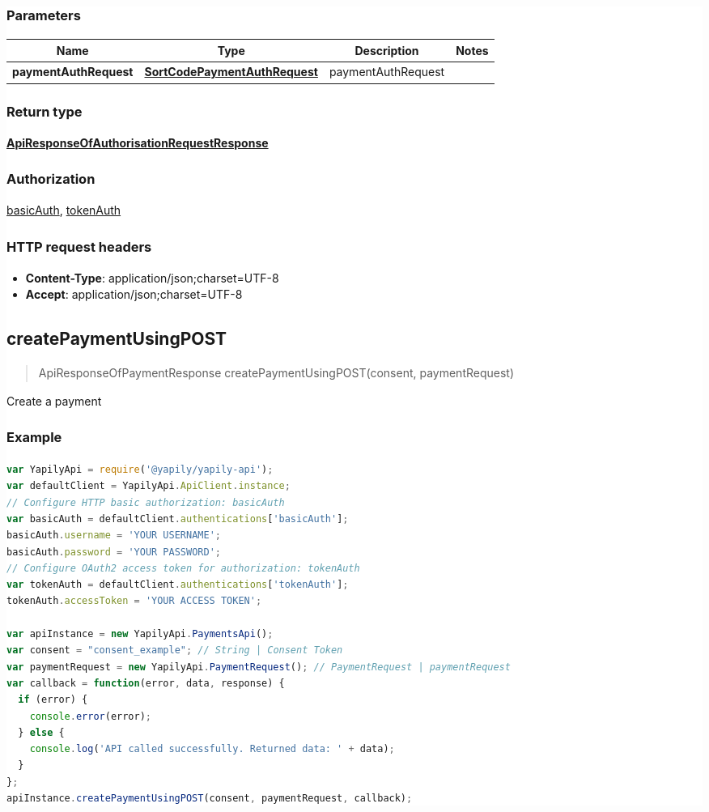 ### Parameters



Name | Type | Description  | Notes
------------- | ------------- | ------------- | -------------
 **paymentAuthRequest** | [**SortCodePaymentAuthRequest**](SortCodePaymentAuthRequest.md)| paymentAuthRequest | 

### Return type

[**ApiResponseOfAuthorisationRequestResponse**](ApiResponseOfAuthorisationRequestResponse.md)

### Authorization

[basicAuth](../README.md#basicAuth), [tokenAuth](../README.md#tokenAuth)

### HTTP request headers

- **Content-Type**: application/json;charset=UTF-8
- **Accept**: application/json;charset=UTF-8


## createPaymentUsingPOST

> ApiResponseOfPaymentResponse createPaymentUsingPOST(consent, paymentRequest)

Create a payment

### Example

```javascript
var YapilyApi = require('@yapily/yapily-api');
var defaultClient = YapilyApi.ApiClient.instance;
// Configure HTTP basic authorization: basicAuth
var basicAuth = defaultClient.authentications['basicAuth'];
basicAuth.username = 'YOUR USERNAME';
basicAuth.password = 'YOUR PASSWORD';
// Configure OAuth2 access token for authorization: tokenAuth
var tokenAuth = defaultClient.authentications['tokenAuth'];
tokenAuth.accessToken = 'YOUR ACCESS TOKEN';

var apiInstance = new YapilyApi.PaymentsApi();
var consent = "consent_example"; // String | Consent Token
var paymentRequest = new YapilyApi.PaymentRequest(); // PaymentRequest | paymentRequest
var callback = function(error, data, response) {
  if (error) {
    console.error(error);
  } else {
    console.log('API called successfully. Returned data: ' + data);
  }
};
apiInstance.createPaymentUsingPOST(consent, paymentRequest, callback);
```
